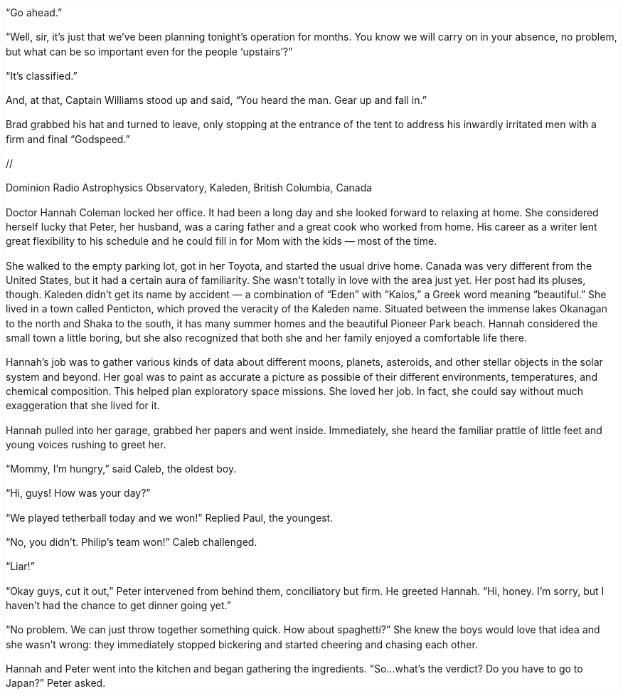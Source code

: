 “Go ahead.”

“Well, sir, it’s just that we’ve been planning tonight’s operation for months. You know we will carry on in your absence, no problem, but what can be so important even for the people ‘upstairs’?”

“It’s classified.”

And, at that, Captain Williams stood up and said, “You heard the man. Gear up and fall in.”

Brad grabbed his hat and turned to leave, only stopping at the entrance of the tent to address his inwardly irritated men with a firm and final “Godspeed.”


//


Dominion Radio Astrophysics Observatory, Kaleden, British Columbia, Canada


Doctor Hannah Coleman locked her office. It had been a long day and she looked forward to relaxing at home. She considered herself lucky that Peter, her husband, was a caring father and a great cook who worked from home. His career as a writer lent great flexibility to his schedule and he could fill in for Mom with the kids — most of the time.

She walked to the empty parking lot, got in her Toyota, and started the usual drive home. Canada was very different from the United States, but it had a certain aura of familiarity. She wasn’t totally in love with the area just yet. Her post had its pluses, though. Kaleden didn’t get its name by accident — a combination of “Eden” with “Kalos,” a Greek word meaning “beautiful.” She lived in a town called Penticton, which proved the veracity of the Kaleden name. Situated between the immense lakes Okanagan to the north and Shaka to the south, it has many summer homes and the beautiful Pioneer Park beach. Hannah considered the small town a little boring, but she also recognized that both she and her family enjoyed a comfortable life there.

Hannah’s job was to gather various kinds of data about different moons, planets, asteroids, and other stellar objects in the solar system and beyond. Her goal was to paint as accurate a picture as possible of their different environments, temperatures, and chemical composition. This helped plan exploratory space missions. She loved her job. In fact, she could say without much exaggeration that she lived for it.

Hannah pulled into her garage, grabbed her papers and went inside. Immediately, she heard the familiar prattle of little feet and young voices rushing to greet her.

“Mommy, I’m hungry,” said Caleb, the oldest boy.

“Hi, guys! How was your day?”

“We played tetherball today and we won!” Replied Paul, the youngest.

“No, you didn’t. Philip’s team won!” Caleb challenged.

“Liar!”

“Okay guys, cut it out,” Peter intervened from behind them, conciliatory but firm. He greeted Hannah. “Hi, honey. I’m sorry, but I haven’t had the chance to get dinner going yet.”

“No problem. We can just throw together something quick. How about spaghetti?” She knew the boys would love that idea and she wasn’t wrong: they immediately stopped bickering and started cheering and chasing each other.

Hannah and Peter went into the kitchen and began gathering the ingredients. “So…what’s the verdict? Do you have to go to Japan?” Peter asked.
